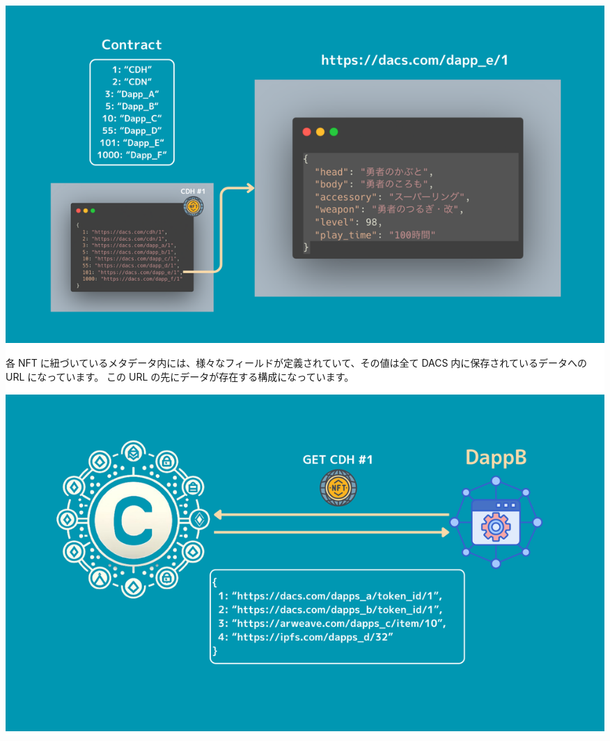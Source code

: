 ![field_data](../images/CVCIP/field_data.png)

各 NFT に紐づいているメタデータ内には、様々なフィールドが定義されていて、その値は全て DACS 内に保存されているデータへの URL になっています。
この URL の先にデータが存在する構成になっています。

![links](../images/CVCIP/links.png)
